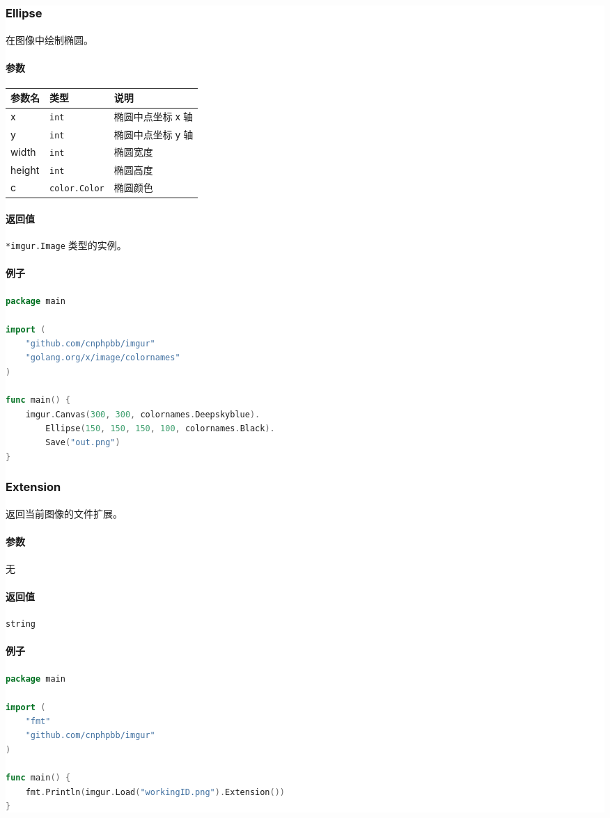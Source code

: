 ### Ellipse
在图像中绘制椭圆。

#### 参数
| 参数名    | 类型 | 说明 |
|:-------|:--- | :--- |
| x      | `int` | 椭圆中点坐标 x 轴
| y      | `int` | 椭圆中点坐标 y 轴
| width  | `int` | 椭圆宽度
| height | `int` | 椭圆高度
| c      | `color.Color` | 椭圆颜色

#### 返回值
`*imgur.Image` 类型的实例。

#### 例子
```go
package main

import (
	"github.com/cnphpbb/imgur"
	"golang.org/x/image/colornames"
)

func main() {
	imgur.Canvas(300, 300, colornames.Deepskyblue).
		Ellipse(150, 150, 150, 100, colornames.Black).
		Save("out.png")
}
```

### Extension
返回当前图像的文件扩展。

#### 参数
无

#### 返回值
`string`

#### 例子
```go
package main

import (
	"fmt"
	"github.com/cnphpbb/imgur"
)

func main() {
	fmt.Println(imgur.Load("workingID.png").Extension())
}
```
